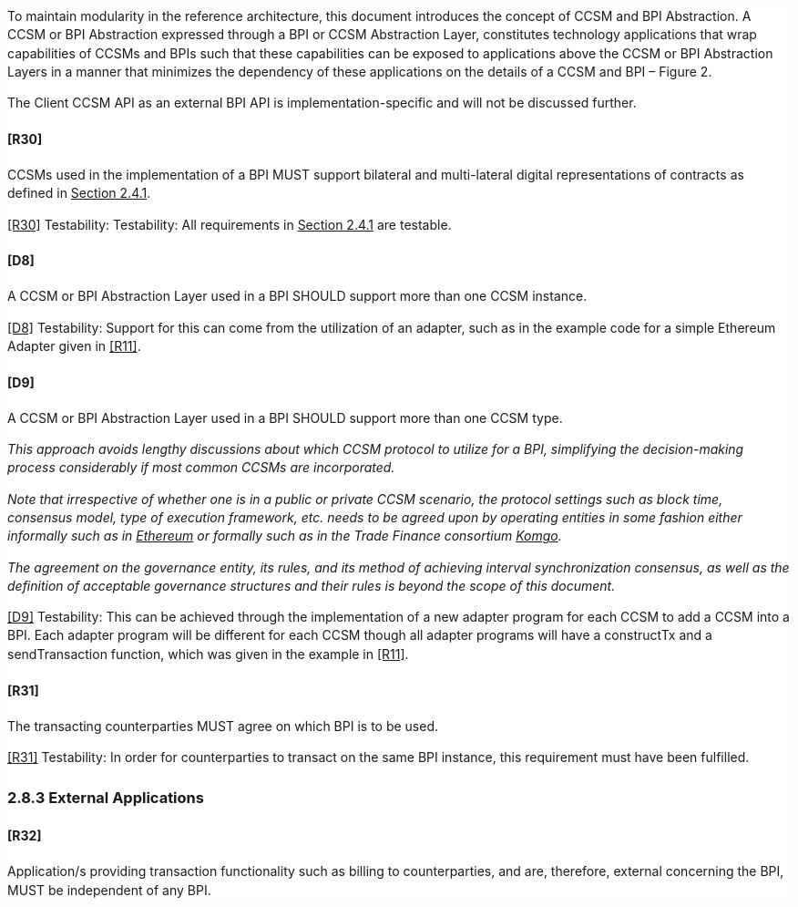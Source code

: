 </div>

To maintain modularity in the reference architecture, this document introduces the concept of CCSM and BPI Abstraction. A CCSM or BPI Abstraction expressed through a BPI or CCSM Abstraction Layer, constitutes technology applications that wrap capabilities of CCSMs and BPIs such that these capabilities can be exposed to applications above the CCSM or BPI Abstraction Layers in a manner that minimizes the dependency of these applications on the details of a CCSM and BPI – Figure 2. 

The Client CCSM API as an external BPI API is implementation-specific and will not be discussed further.

#### **[R30]**	
CCSMs used in the implementation of a BPI MUST support bilateral and multi-lateral digital representations of contracts as defined in [Section 2.4.1](#241-contract).

[[R30]](#r30) Testability: Testability: All requirements in [Section 2.4.1](#241-contract) are testable.

#### **[D8]**	
A CCSM or BPI Abstraction Layer used in a BPI SHOULD support more than one CCSM instance.

[[D8]](#d8) Testability: Support for this can come from the utilization of an adapter, such as in the example code for a simple Ethereum Adapter given in [[R11]](#r11).


#### **[D9]** 
A CCSM or BPI Abstraction Layer used in a BPI SHOULD support more than one CCSM type.

*This approach avoids lengthy discussions about which CCSM protocol to utilize for a BPI, simplifying the decision-making process considerably if most common CCSMs are incorporated.*

*Note that irrespective of whether one is in a public or private CCSM scenario, the protocol settings such as block time, consensus model, type of execution framework, etc. needs to be agreed upon by operating entities in some fashion either informally such as in [Ethereum](https://ethereum.org/en/) or formally such as in the Trade Finance consortium [Komgo](https://www.komgo.io/).*

*The agreement on the governance entity, its rules, and its method of achieving interval synchronization consensus, as well as the definition of acceptable governance structures and their rules is beyond the scope of this document.*

[[D9]](#d9) Testability: This can be achieved through the implementation of a new adapter program for each CCSM to add a CCSM into a BPI. Each adapter program will be different for each CCSM though all adapter programs will have a constructTx and a sendTransaction function, which was given in the example in [[R11]](#r11). 


#### **[R31]**	
The transacting counterparties MUST agree on which BPI is to be used.

[[R31]](#r31) Testability: In order for counterparties to transact on the same BPI instance, this requirement must have been fulfilled.  

### 2.8.3 External Applications

#### **[R32]**	
Application/s providing transaction functionality such as billing to counterparties, and are, therefore, external concerning the BPI, MUST be independent of any BPI.
